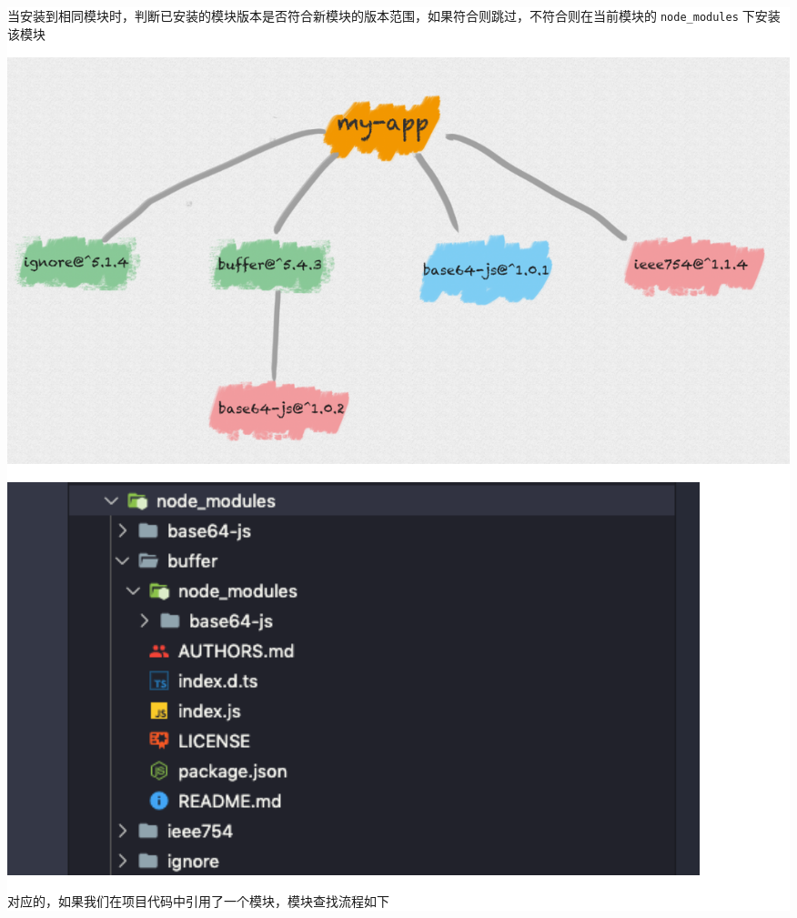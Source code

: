 当安装到相同模块时，判断已安装的模块版本是否符合新模块的版本范围，如果符合则跳过，不符合则在当前模块的 `node_modules` 下安装该模块

![](./images/image-20201012020437656.png)

![](./images/image-20201012020455668.png)

对应的，如果我们在项目代码中引用了一个模块，模块查找流程如下
